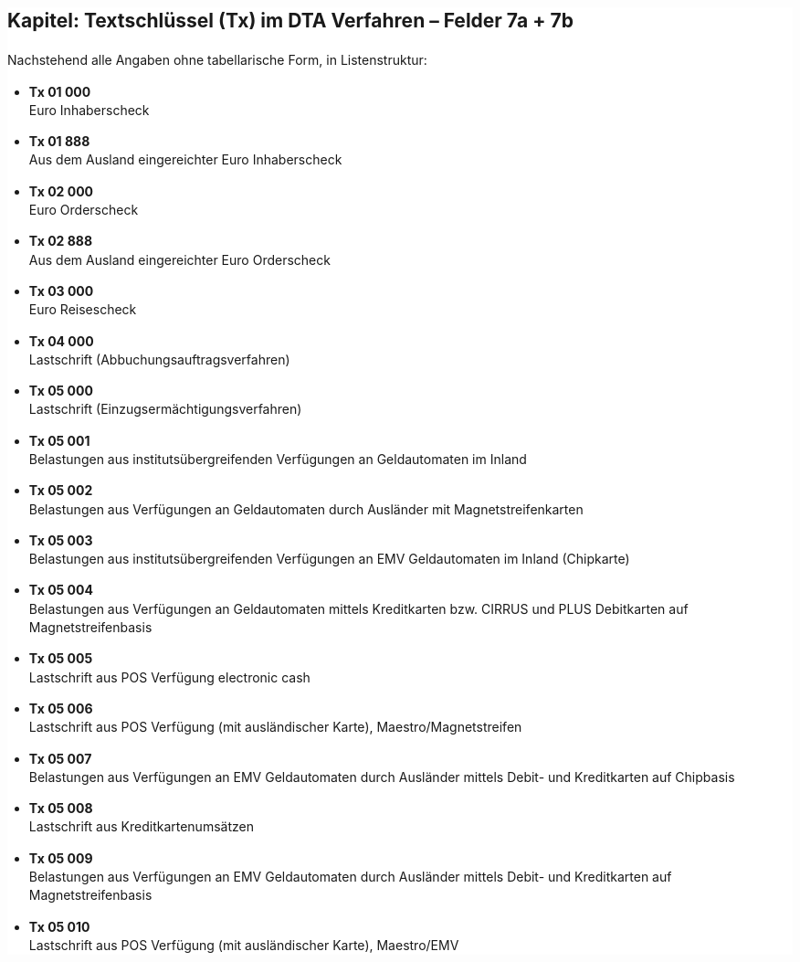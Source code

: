 
## Kapitel: Textschlüssel (Tx) im DTA Verfahren – Felder 7a + 7b

Nachstehend alle Angaben ohne tabellarische Form, in Listenstruktur:

- **Tx 01 000**  
  Euro Inhaberscheck

- **Tx 01 888**  
  Aus dem Ausland eingereichter Euro Inhaberscheck

- **Tx 02 000**  
  Euro Orderscheck

- **Tx 02 888**  
  Aus dem Ausland eingereichter Euro Orderscheck

- **Tx 03 000**  
  Euro Reisescheck

- **Tx 04 000**  
  Lastschrift (Abbuchungsauftragsverfahren)

- **Tx 05 000**  
  Lastschrift (Einzugsermächtigungsverfahren)

- **Tx 05 001**  
  Belastungen aus institutsübergreifenden Verfügungen an Geldautomaten im Inland

- **Tx 05 002**  
  Belastungen aus Verfügungen an Geldautomaten durch Ausländer mit Magnetstreifenkarten

- **Tx 05 003**  
  Belastungen aus institutsübergreifenden Verfügungen an EMV Geldautomaten im Inland (Chipkarte)

- **Tx 05 004**  
  Belastungen aus Verfügungen an Geldautomaten mittels Kreditkarten bzw. CIRRUS und PLUS Debitkarten auf Magnetstreifenbasis

- **Tx 05 005**  
  Lastschrift aus POS Verfügung electronic cash

- **Tx 05 006**  
  Lastschrift aus POS Verfügung (mit ausländischer Karte), Maestro/Magnetstreifen

- **Tx 05 007**  
  Belastungen aus Verfügungen an EMV Geldautomaten durch Ausländer mittels Debit- und Kreditkarten auf Chipbasis

- **Tx 05 008**  
  Lastschrift aus Kreditkartenumsätzen

- **Tx 05 009**  
  Belastungen aus Verfügungen an EMV Geldautomaten durch Ausländer mittels Debit- und Kreditkarten auf Magnetstreifenbasis

- **Tx 05 010**  
  Lastschrift aus POS Verfügung (mit ausländischer Karte), Maestro/EMV
